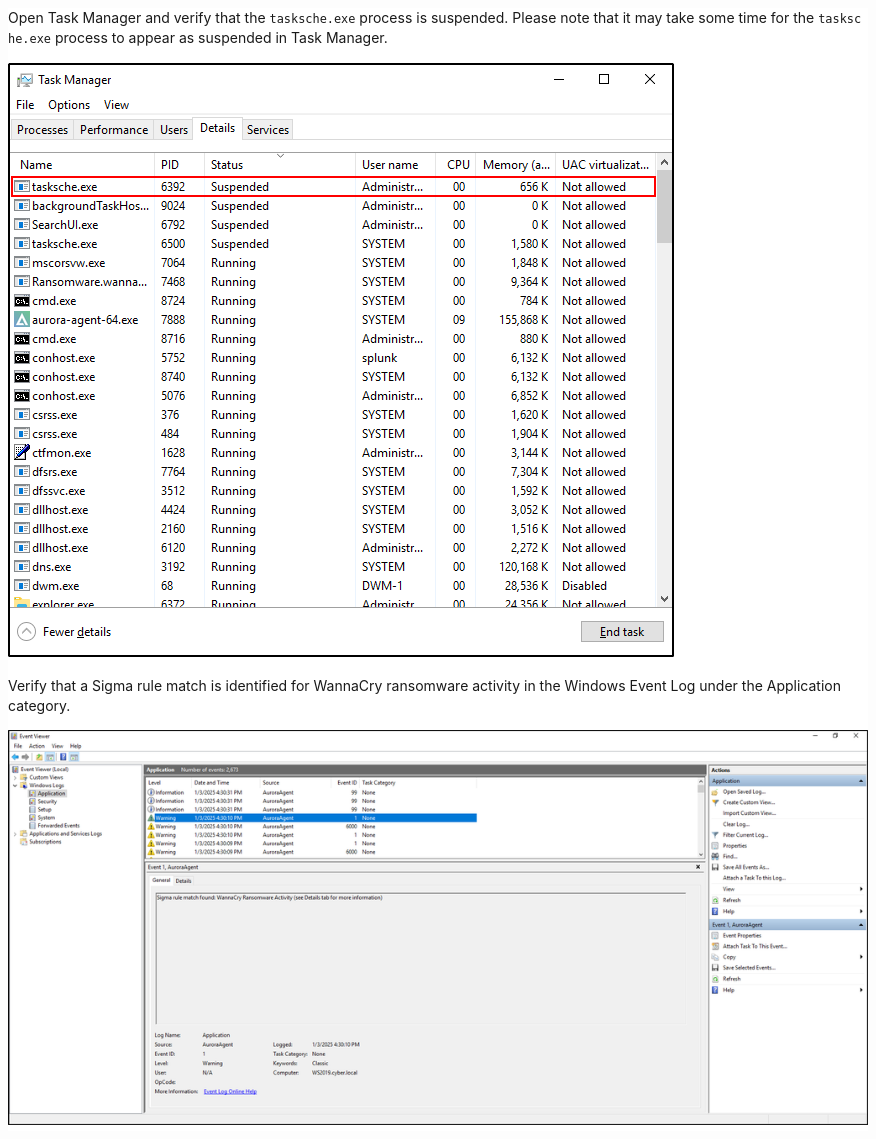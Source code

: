 Open Task Manager and verify that the `tasksche.exe` process is suspended. Please note that it may take some time for the `tasksche.exe` process to appear as suspended in Task Manager.

![image.png](image%2022.png)

Verify that a Sigma rule match is identified for WannaCry ransomware activity in the Windows Event Log under the Application category.

![image.png](image%2023.png)
